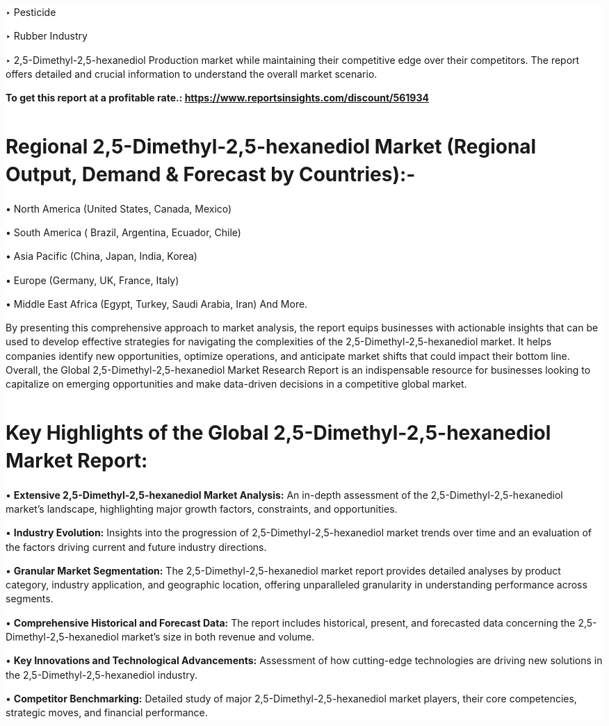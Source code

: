    ‣ Pesticide

   ‣ Rubber Industry

   ‣ 2,5-Dimethyl-2,5-hexanediol Production market while maintaining their competitive edge over their competitors. The report offers detailed and crucial information to understand the overall market scenario.

<strong>To get this report at a profitable rate.: <a href=https://www.reportsinsights.com/discount/561934>https://www.reportsinsights.com/discount/561934</a></strong></font>

# <strong>Regional 2,5-Dimethyl-2,5-hexanediol Market (Regional Output, Demand &amp; Forecast by Countries):-</strong>

• North America (United States, Canada, Mexico)

• South America ( Brazil, Argentina, Ecuador, Chile)

• Asia Pacific (China, Japan, India, Korea)

• Europe (Germany, UK, France, Italy)

• Middle East Africa (Egypt, Turkey, Saudi Arabia, Iran) And More.

By presenting this comprehensive approach to market analysis, the report equips businesses with actionable insights that can be used to develop effective strategies for navigating the complexities of the 2,5-Dimethyl-2,5-hexanediol market. It helps companies identify new opportunities, optimize operations, and anticipate market shifts that could impact their bottom line. Overall, the Global 2,5-Dimethyl-2,5-hexanediol Market Research Report is an indispensable resource for businesses looking to capitalize on emerging opportunities and make data-driven decisions in a competitive global market.

# <strong>Key Highlights of the Global 2,5-Dimethyl-2,5-hexanediol Market Report:</strong>

• <strong>Extensive 2,5-Dimethyl-2,5-hexanediol Market Analysis:</strong> An in-depth assessment of the 2,5-Dimethyl-2,5-hexanediol market’s landscape, highlighting major growth factors, constraints, and opportunities.

• <strong>Industry Evolution:</strong> Insights into the progression of 2,5-Dimethyl-2,5-hexanediol market trends over time and an evaluation of the factors driving current and future industry directions.

• <strong>Granular Market Segmentation:</strong> The 2,5-Dimethyl-2,5-hexanediol market report provides detailed analyses by product category, industry application, and geographic location, offering unparalleled granularity in understanding performance across segments.

• <strong>Comprehensive Historical and Forecast Data:</strong> The report includes historical, present, and forecasted data concerning the 2,5-Dimethyl-2,5-hexanediol market’s size in both revenue and volume.

• <strong>Key Innovations and Technological Advancements:</strong> Assessment of how cutting-edge technologies are driving new solutions in the 2,5-Dimethyl-2,5-hexanediol industry.

• <strong>Competitor Benchmarking:</strong> Detailed study of major 2,5-Dimethyl-2,5-hexanediol market players, their core competencies, strategic moves, and financial performance.
